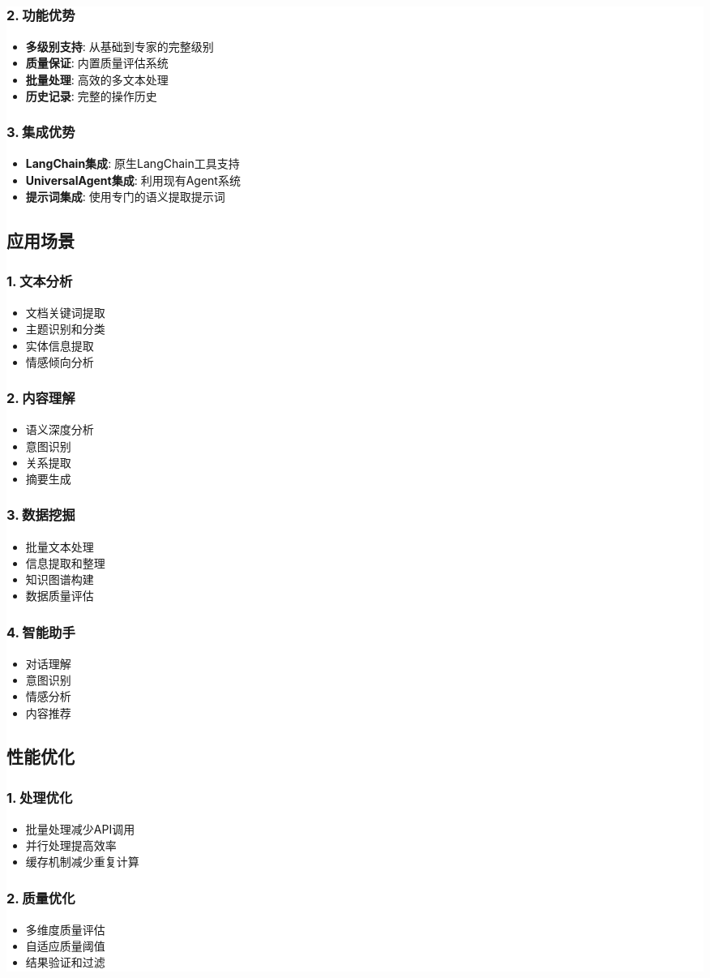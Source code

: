 ### 2. 功能优势
- **多级别支持**: 从基础到专家的完整级别
- **质量保证**: 内置质量评估系统
- **批量处理**: 高效的多文本处理
- **历史记录**: 完整的操作历史

### 3. 集成优势
- **LangChain集成**: 原生LangChain工具支持
- **UniversalAgent集成**: 利用现有Agent系统
- **提示词集成**: 使用专门的语义提取提示词

## 应用场景

### 1. 文本分析
- 文档关键词提取
- 主题识别和分类
- 实体信息提取
- 情感倾向分析

### 2. 内容理解
- 语义深度分析
- 意图识别
- 关系提取
- 摘要生成

### 3. 数据挖掘
- 批量文本处理
- 信息提取和整理
- 知识图谱构建
- 数据质量评估

### 4. 智能助手
- 对话理解
- 意图识别
- 情感分析
- 内容推荐

## 性能优化

### 1. 处理优化
- 批量处理减少API调用
- 并行处理提高效率
- 缓存机制减少重复计算

### 2. 质量优化
- 多维度质量评估
- 自适应质量阈值
- 结果验证和过滤
